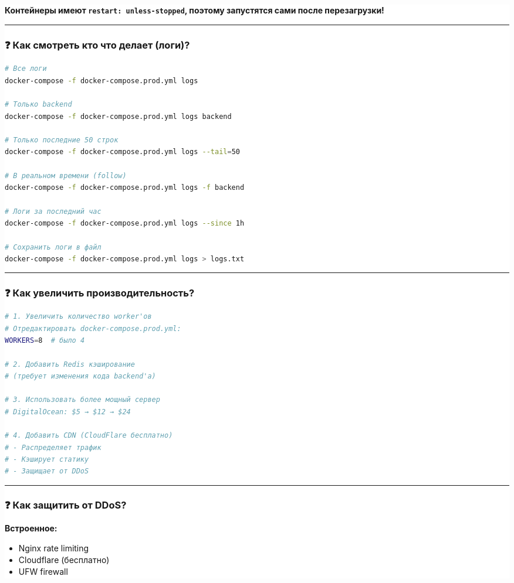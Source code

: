 **Контейнеры имеют `restart: unless-stopped`, поэтому запустятся сами после перезагрузки!**

---

### ❓ Как смотреть кто что делает (логи)?

```bash
# Все логи
docker-compose -f docker-compose.prod.yml logs

# Только backend
docker-compose -f docker-compose.prod.yml logs backend

# Только последние 50 строк
docker-compose -f docker-compose.prod.yml logs --tail=50

# В реальном времени (follow)
docker-compose -f docker-compose.prod.yml logs -f backend

# Логи за последний час
docker-compose -f docker-compose.prod.yml logs --since 1h

# Сохранить логи в файл
docker-compose -f docker-compose.prod.yml logs > logs.txt
```

---

### ❓ Как увеличить производительность?

```bash
# 1. Увеличить количество worker'ов
# Отредактировать docker-compose.prod.yml:
WORKERS=8  # было 4

# 2. Добавить Redis кэширование
# (требует изменения кода backend'а)

# 3. Использовать более мощный сервер
# DigitalOcean: $5 → $12 → $24

# 4. Добавить CDN (CloudFlare бесплатно)
# - Распределяет трафик
# - Кэширует статику
# - Защищает от DDoS
```

---

### ❓ Как защитить от DDoS?

**Встроенное:**
- Nginx rate limiting
- Cloudflare (бесплатно)
- UFW firewall
